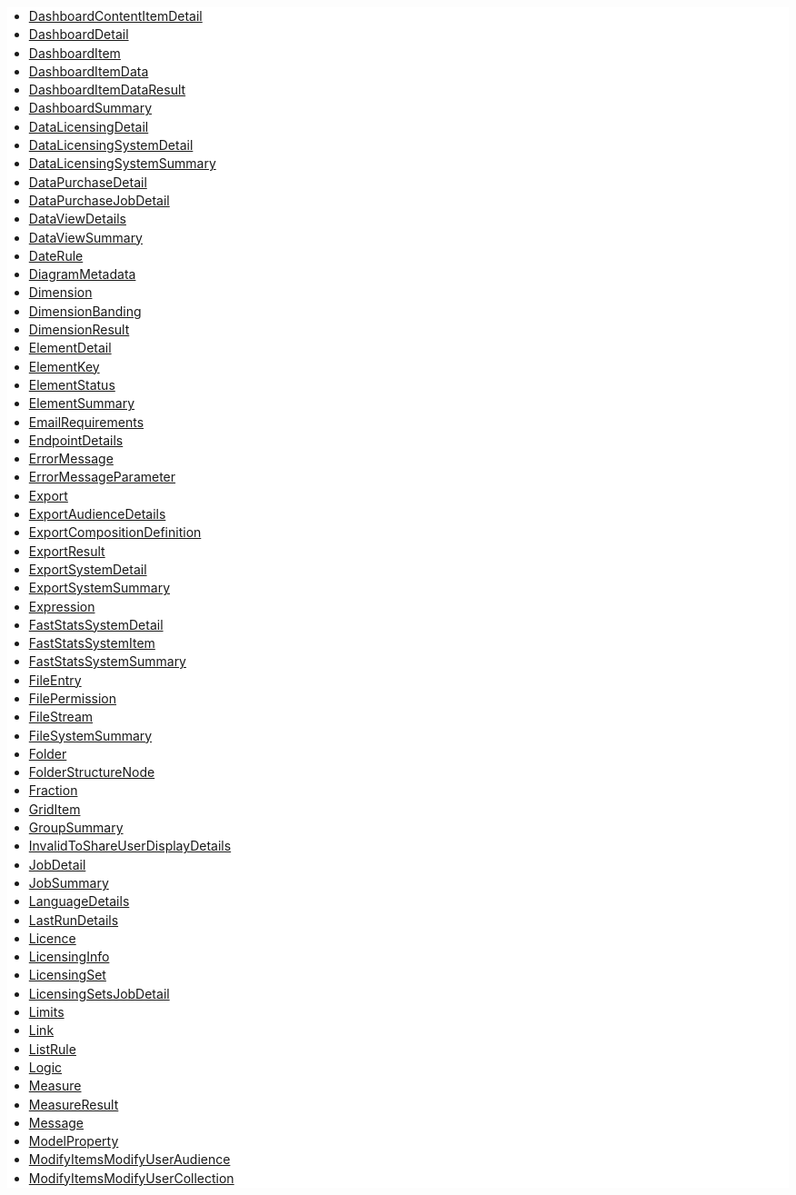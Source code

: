  - [DashboardContentItemDetail](docs/DashboardContentItemDetail.md)
 - [DashboardDetail](docs/DashboardDetail.md)
 - [DashboardItem](docs/DashboardItem.md)
 - [DashboardItemData](docs/DashboardItemData.md)
 - [DashboardItemDataResult](docs/DashboardItemDataResult.md)
 - [DashboardSummary](docs/DashboardSummary.md)
 - [DataLicensingDetail](docs/DataLicensingDetail.md)
 - [DataLicensingSystemDetail](docs/DataLicensingSystemDetail.md)
 - [DataLicensingSystemSummary](docs/DataLicensingSystemSummary.md)
 - [DataPurchaseDetail](docs/DataPurchaseDetail.md)
 - [DataPurchaseJobDetail](docs/DataPurchaseJobDetail.md)
 - [DataViewDetails](docs/DataViewDetails.md)
 - [DataViewSummary](docs/DataViewSummary.md)
 - [DateRule](docs/DateRule.md)
 - [DiagramMetadata](docs/DiagramMetadata.md)
 - [Dimension](docs/Dimension.md)
 - [DimensionBanding](docs/DimensionBanding.md)
 - [DimensionResult](docs/DimensionResult.md)
 - [ElementDetail](docs/ElementDetail.md)
 - [ElementKey](docs/ElementKey.md)
 - [ElementStatus](docs/ElementStatus.md)
 - [ElementSummary](docs/ElementSummary.md)
 - [EmailRequirements](docs/EmailRequirements.md)
 - [EndpointDetails](docs/EndpointDetails.md)
 - [ErrorMessage](docs/ErrorMessage.md)
 - [ErrorMessageParameter](docs/ErrorMessageParameter.md)
 - [Export](docs/Export.md)
 - [ExportAudienceDetails](docs/ExportAudienceDetails.md)
 - [ExportCompositionDefinition](docs/ExportCompositionDefinition.md)
 - [ExportResult](docs/ExportResult.md)
 - [ExportSystemDetail](docs/ExportSystemDetail.md)
 - [ExportSystemSummary](docs/ExportSystemSummary.md)
 - [Expression](docs/Expression.md)
 - [FastStatsSystemDetail](docs/FastStatsSystemDetail.md)
 - [FastStatsSystemItem](docs/FastStatsSystemItem.md)
 - [FastStatsSystemSummary](docs/FastStatsSystemSummary.md)
 - [FileEntry](docs/FileEntry.md)
 - [FilePermission](docs/FilePermission.md)
 - [FileStream](docs/FileStream.md)
 - [FileSystemSummary](docs/FileSystemSummary.md)
 - [Folder](docs/Folder.md)
 - [FolderStructureNode](docs/FolderStructureNode.md)
 - [Fraction](docs/Fraction.md)
 - [GridItem](docs/GridItem.md)
 - [GroupSummary](docs/GroupSummary.md)
 - [InvalidToShareUserDisplayDetails](docs/InvalidToShareUserDisplayDetails.md)
 - [JobDetail](docs/JobDetail.md)
 - [JobSummary](docs/JobSummary.md)
 - [LanguageDetails](docs/LanguageDetails.md)
 - [LastRunDetails](docs/LastRunDetails.md)
 - [Licence](docs/Licence.md)
 - [LicensingInfo](docs/LicensingInfo.md)
 - [LicensingSet](docs/LicensingSet.md)
 - [LicensingSetsJobDetail](docs/LicensingSetsJobDetail.md)
 - [Limits](docs/Limits.md)
 - [Link](docs/Link.md)
 - [ListRule](docs/ListRule.md)
 - [Logic](docs/Logic.md)
 - [Measure](docs/Measure.md)
 - [MeasureResult](docs/MeasureResult.md)
 - [Message](docs/Message.md)
 - [ModelProperty](docs/ModelProperty.md)
 - [ModifyItemsModifyUserAudience](docs/ModifyItemsModifyUserAudience.md)
 - [ModifyItemsModifyUserCollection](docs/ModifyItemsModifyUserCollection.md)